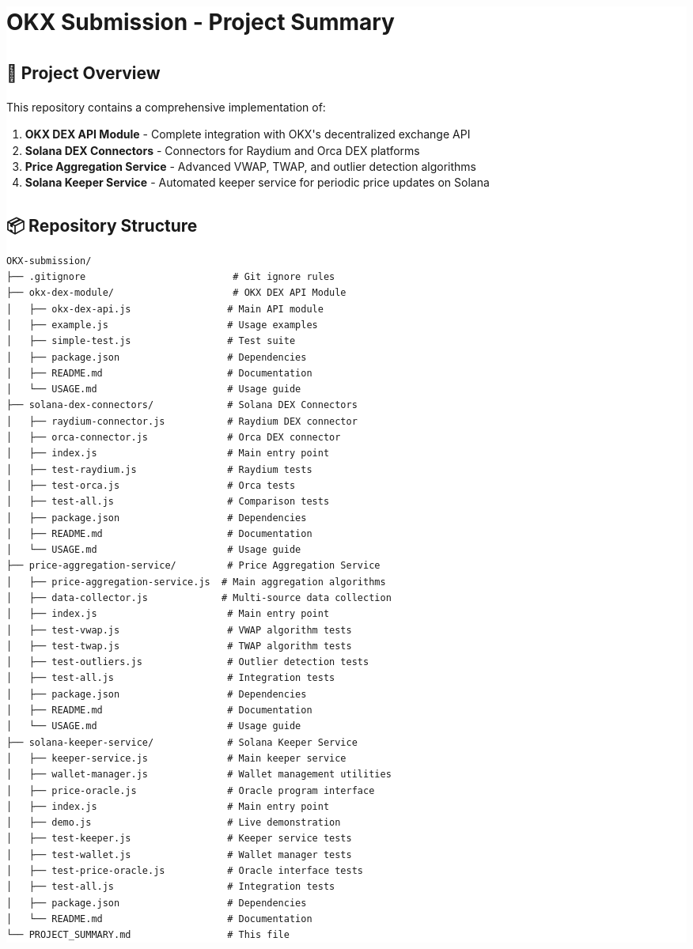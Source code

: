 # OKX Submission - Project Summary

## 🎯 Project Overview

This repository contains a comprehensive implementation of:
1. **OKX DEX API Module** - Complete integration with OKX's decentralized exchange API
2. **Solana DEX Connectors** - Connectors for Raydium and Orca DEX platforms
3. **Price Aggregation Service** - Advanced VWAP, TWAP, and outlier detection algorithms
4. **Solana Keeper Service** - Automated keeper service for periodic price updates on Solana

## 📦 Repository Structure

```
OKX-submission/
├── .gitignore                          # Git ignore rules
├── okx-dex-module/                     # OKX DEX API Module
│   ├── okx-dex-api.js                 # Main API module
│   ├── example.js                     # Usage examples
│   ├── simple-test.js                 # Test suite
│   ├── package.json                   # Dependencies
│   ├── README.md                      # Documentation
│   └── USAGE.md                       # Usage guide
├── solana-dex-connectors/             # Solana DEX Connectors
│   ├── raydium-connector.js           # Raydium DEX connector
│   ├── orca-connector.js              # Orca DEX connector
│   ├── index.js                       # Main entry point
│   ├── test-raydium.js                # Raydium tests
│   ├── test-orca.js                   # Orca tests
│   ├── test-all.js                    # Comparison tests
│   ├── package.json                   # Dependencies
│   ├── README.md                      # Documentation
│   └── USAGE.md                       # Usage guide
├── price-aggregation-service/         # Price Aggregation Service
│   ├── price-aggregation-service.js  # Main aggregation algorithms
│   ├── data-collector.js             # Multi-source data collection
│   ├── index.js                       # Main entry point
│   ├── test-vwap.js                   # VWAP algorithm tests
│   ├── test-twap.js                   # TWAP algorithm tests
│   ├── test-outliers.js               # Outlier detection tests
│   ├── test-all.js                    # Integration tests
│   ├── package.json                   # Dependencies
│   ├── README.md                      # Documentation
│   └── USAGE.md                       # Usage guide
├── solana-keeper-service/             # Solana Keeper Service
│   ├── keeper-service.js              # Main keeper service
│   ├── wallet-manager.js              # Wallet management utilities
│   ├── price-oracle.js                # Oracle program interface
│   ├── index.js                       # Main entry point
│   ├── demo.js                        # Live demonstration
│   ├── test-keeper.js                 # Keeper service tests
│   ├── test-wallet.js                 # Wallet manager tests
│   ├── test-price-oracle.js           # Oracle interface tests
│   ├── test-all.js                    # Integration tests
│   ├── package.json                   # Dependencies
│   └── README.md                      # Documentation
└── PROJECT_SUMMARY.md                 # This file
```
